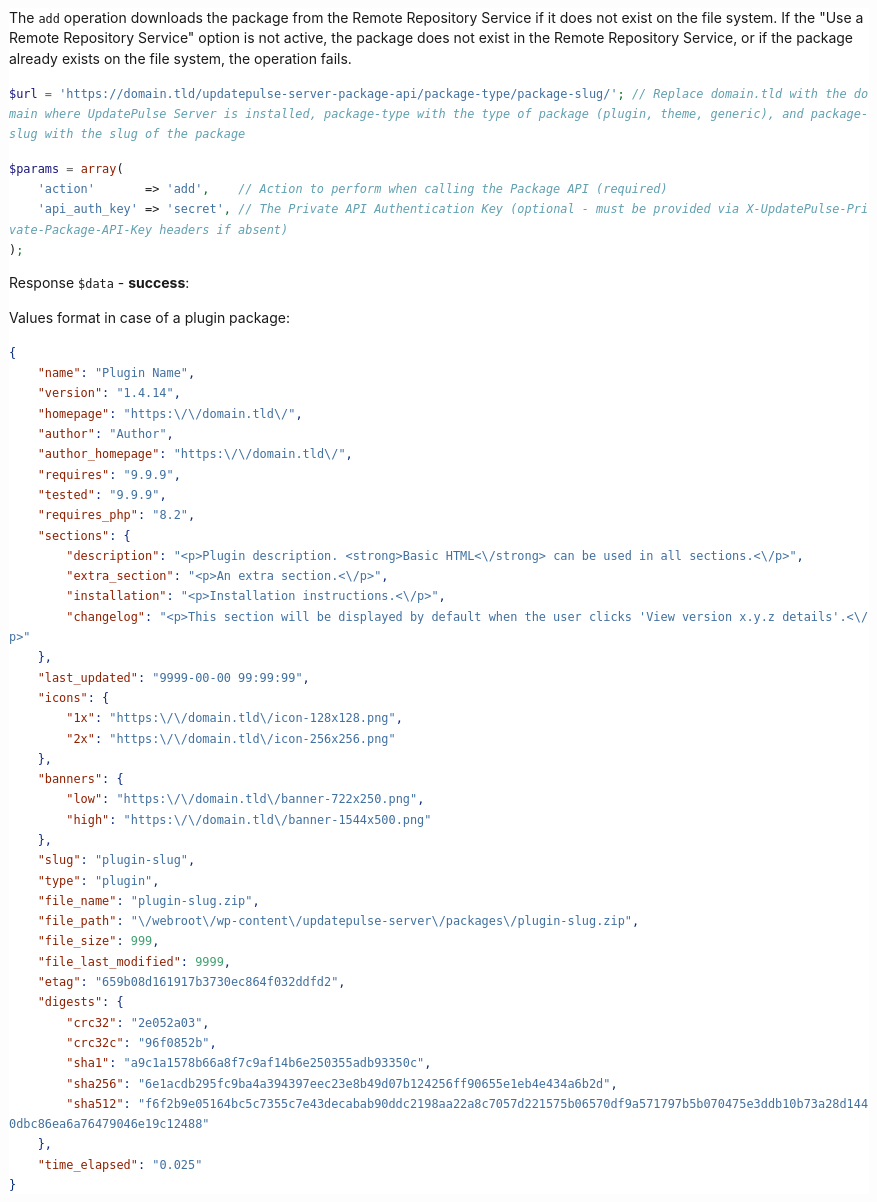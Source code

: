 The `add` operation downloads the package from the Remote Repository Service if it does not exist on the file system. If the "Use a Remote Repository Service" option is not active, the package does not exist in the Remote Repository Service, or if the package already exists on the file system, the operation fails.

```php
$url = 'https://domain.tld/updatepulse-server-package-api/package-type/package-slug/'; // Replace domain.tld with the domain where UpdatePulse Server is installed, package-type with the type of package (plugin, theme, generic), and package-slug with the slug of the package  
```

```php
$params = array(
    'action'       => 'add',    // Action to perform when calling the Package API (required)
    'api_auth_key' => 'secret', // The Private API Authentication Key (optional - must be provided via X-UpdatePulse-Private-Package-API-Key headers if absent)
);
```

Response `$data` - **success**:


Values format in case of a plugin package:
```json
{
    "name": "Plugin Name",
    "version": "1.4.14",
    "homepage": "https:\/\/domain.tld\/",
    "author": "Author",
    "author_homepage": "https:\/\/domain.tld\/",
    "requires": "9.9.9",
    "tested": "9.9.9",
    "requires_php": "8.2",
    "sections": {
        "description": "<p>Plugin description. <strong>Basic HTML<\/strong> can be used in all sections.<\/p>",
        "extra_section": "<p>An extra section.<\/p>",
        "installation": "<p>Installation instructions.<\/p>",
        "changelog": "<p>This section will be displayed by default when the user clicks 'View version x.y.z details'.<\/p>"
    },
    "last_updated": "9999-00-00 99:99:99",
    "icons": {
        "1x": "https:\/\/domain.tld\/icon-128x128.png",
        "2x": "https:\/\/domain.tld\/icon-256x256.png"
    },
    "banners": {
        "low": "https:\/\/domain.tld\/banner-722x250.png",
        "high": "https:\/\/domain.tld\/banner-1544x500.png"
    },
    "slug": "plugin-slug",
    "type": "plugin",
    "file_name": "plugin-slug.zip",
    "file_path": "\/webroot\/wp-content\/updatepulse-server\/packages\/plugin-slug.zip",
    "file_size": 999,
    "file_last_modified": 9999,
    "etag": "659b08d161917b3730ec864f032ddfd2",
    "digests": {
        "crc32": "2e052a03",
        "crc32c": "96f0852b",
        "sha1": "a9c1a1578b66a8f7c9af14b6e250355adb93350c",
        "sha256": "6e1acdb295fc9ba4a394397eec23e8b49d07b124256ff90655e1eb4e434a6b2d",
        "sha512": "f6f2b9e05164bc5c7355c7e43decabab90ddc2198aa22a8c7057d221575b06570df9a571797b5b070475e3ddb10b73a28d1440dbc86ea6a76479046e19c12488"
    },
    "time_elapsed": "0.025"
}
```